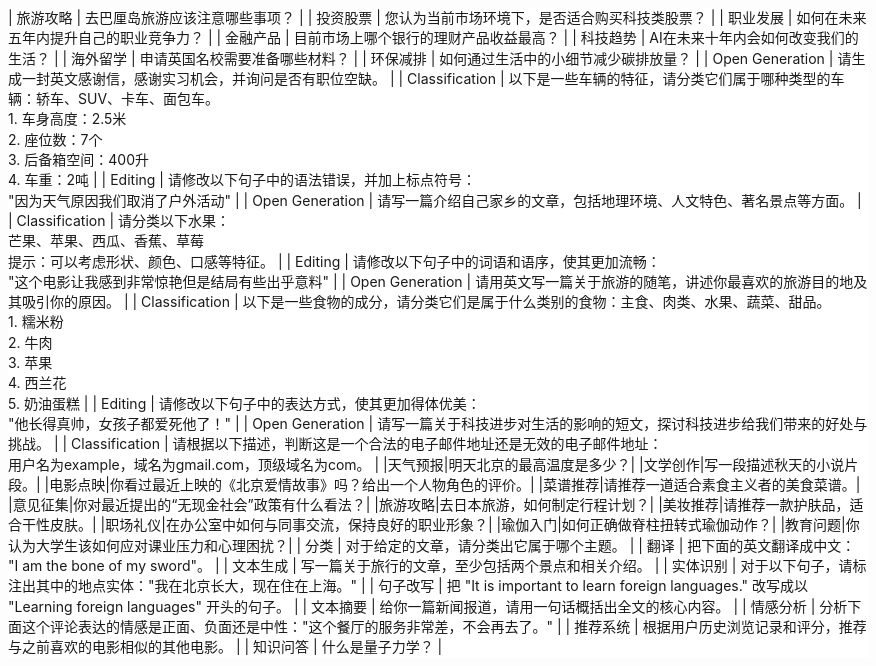 | 旅游攻略 | 去巴厘岛旅游应该注意哪些事项？ |
| 投资股票 | 您认为当前市场环境下，是否适合购买科技类股票？ |
| 职业发展 | 如何在未来五年内提升自己的职业竞争力？ |
| 金融产品 | 目前市场上哪个银行的理财产品收益最高？ |
| 科技趋势 | AI在未来十年内会如何改变我们的生活？ |
| 海外留学 | 申请英国名校需要准备哪些材料？ |
| 环保减排 | 如何通过生活中的小细节减少碳排放量？ |
| Open Generation | 请生成一封英文感谢信，感谢实习机会，并询问是否有职位空缺。 |
| Classification | 以下是一些车辆的特征，请分类它们属于哪种类型的车辆：轿车、SUV、卡车、面包车。<br>1. 车身高度：2.5米<br>2. 座位数：7个<br>3. 后备箱空间：400升<br>4. 车重：2吨 |
| Editing | 请修改以下句子中的语法错误，并加上标点符号：<br>"因为天气原因我们取消了户外活动" |
| Open Generation | 请写一篇介绍自己家乡的文章，包括地理环境、人文特色、著名景点等方面。 |
| Classification | 请分类以下水果：<br>芒果、苹果、西瓜、香蕉、草莓<br>提示：可以考虑形状、颜色、口感等特征。 |
| Editing | 请修改以下句子中的词语和语序，使其更加流畅：<br>"这个电影让我感到非常惊艳但是结局有些出乎意料" |
| Open Generation | 请用英文写一篇关于旅游的随笔，讲述你最喜欢的旅游目的地及其吸引你的原因。 |
| Classification | 以下是一些食物的成分，请分类它们是属于什么类别的食物：主食、肉类、水果、蔬菜、甜品。<br>1. 糯米粉<br>2. 牛肉<br>3. 苹果<br>4. 西兰花<br>5. 奶油蛋糕 |
| Editing | 请修改以下句子中的表达方式，使其更加得体优美：<br>"他长得真帅，女孩子都爱死他了！" |
| Open Generation | 请写一篇关于科技进步对生活的影响的短文，探讨科技进步给我们带来的好处与挑战。 |
| Classification | 请根据以下描述，判断这是一个合法的电子邮件地址还是无效的电子邮件地址：<br>用户名为example，域名为gmail.com，顶级域名为com。 |
|天气预报|明天北京的最高温度是多少？|
|文学创作|写一段描述秋天的小说片段。|
|电影点映|你看过最近上映的《北京爱情故事》吗？给出一个人物角色的评价。|
|菜谱推荐|请推荐一道适合素食主义者的美食菜谱。|
|意见征集|你对最近提出的“无现金社会”政策有什么看法？|
|旅游攻略|去日本旅游，如何制定行程计划？|
|美妆推荐|请推荐一款护肤品，适合干性皮肤。|
|职场礼仪|在办公室中如何与同事交流，保持良好的职业形象？|
|瑜伽入门|如何正确做脊柱扭转式瑜伽动作？|
|教育问题|你认为大学生该如何应对课业压力和心理困扰？|
| 分类            | 对于给定的文章，请分类出它属于哪个主题。   |
| 翻译             | 把下面的英文翻译成中文： "I am the bone of my sword"。                   |
| 文本生成    | 写一篇关于旅行的文章，至少包括两个景点和相关介绍。        |
| 实体识别    | 对于以下句子，请标注出其中的地点实体："我在北京长大，现在住在上海。"                  |
| 句子改写    | 把 "It is important to learn foreign languages." 改写成以 "Learning foreign languages" 开头的句子。                    |
| 文本摘要    | 给你一篇新闻报道，请用一句话概括出全文的核心内容。                 |
| 情感分析    | 分析下面这个评论表达的情感是正面、负面还是中性："这个餐厅的服务非常差，不会再去了。"                |
| 推荐系统    | 根据用户历史浏览记录和评分，推荐与之前喜欢的电影相似的其他电影。                         |
| 知识问答    | 什么是量子力学？                                                                             |